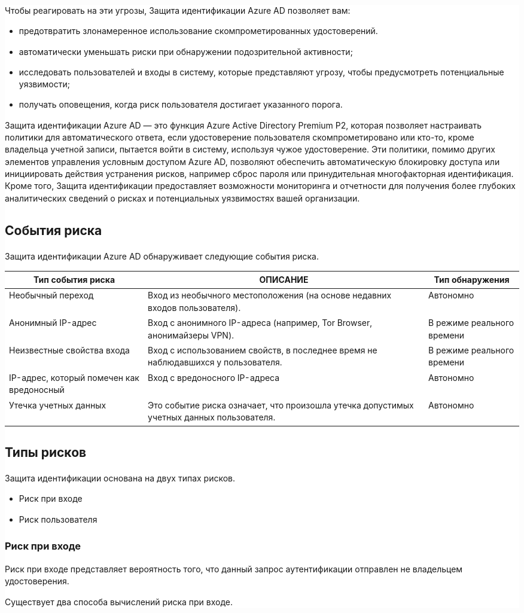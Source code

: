 Чтобы реагировать на эти угрозы, Защита идентификации Azure AD позволяет вам: 

- предотвратить злонамеренное использование скомпрометированных удостоверений. 

- автоматически уменьшать риски при обнаружении подозрительной активности; 

- исследовать пользователей и входы в систему, которые представляют угрозу, чтобы предусмотреть потенциальные уязвимости;  

- получать оповещения, когда риск пользователя достигает указанного порога. 

 

Защита идентификации Azure AD — это функция Azure Active Directory Premium P2, которая позволяет настраивать политики для автоматического ответа, если удостоверение пользователя скомпрометировано или кто-то, кроме владельца учетной записи, пытается войти в систему, используя чужое удостоверение. Эти политики, помимо других элементов управления условным доступом Azure AD, позволяют обеспечить автоматическую блокировку доступа или инициировать действия устранения рисков, например сброс пароля или принудительная многофакторная идентификация. Кроме того, Защита идентификации предоставляет возможности мониторинга и отчетности для получения более глубоких аналитических сведений о рисках и потенциальных уязвимостях вашей организации. 



## <a name="risk-events"></a>События риска

Защита идентификации Azure AD обнаруживает следующие события риска. 

 

| Тип события риска | ОПИСАНИЕ | Тип обнаружения |
| ---             | ---         | ---            |
| Необычный переход | Вход из необычного местоположения (на основе недавних входов пользователя). | Автономно |
| Анонимный IP-адрес | Вход с анонимного IP-адреса (например, Tor Browser, анонимайзеры VPN). | В режиме реального времени |
| Неизвестные свойства входа | Вход с использованием свойств, в последнее время не наблюдавшихся у пользователя. | В режиме реального времени |
| IP-адрес, который помечен как вредоносный | Вход с вредоносного IP-адреса | Автономно |
| Утечка учетных данных | Это событие риска означает, что произошла утечка допустимых учетных данных пользователя. | Автономно |





## <a name="types-of-risk"></a>Типы рисков 

Защита идентификации основана на двух типах рисков.

- Риск при входе

- Риск пользователя

### <a name="sign-in-risk"></a>Риск при входе

Риск при входе представляет вероятность того, что данный запрос аутентификации отправлен не владельцем удостоверения.

Существует два способа вычислений риска при входе. 
